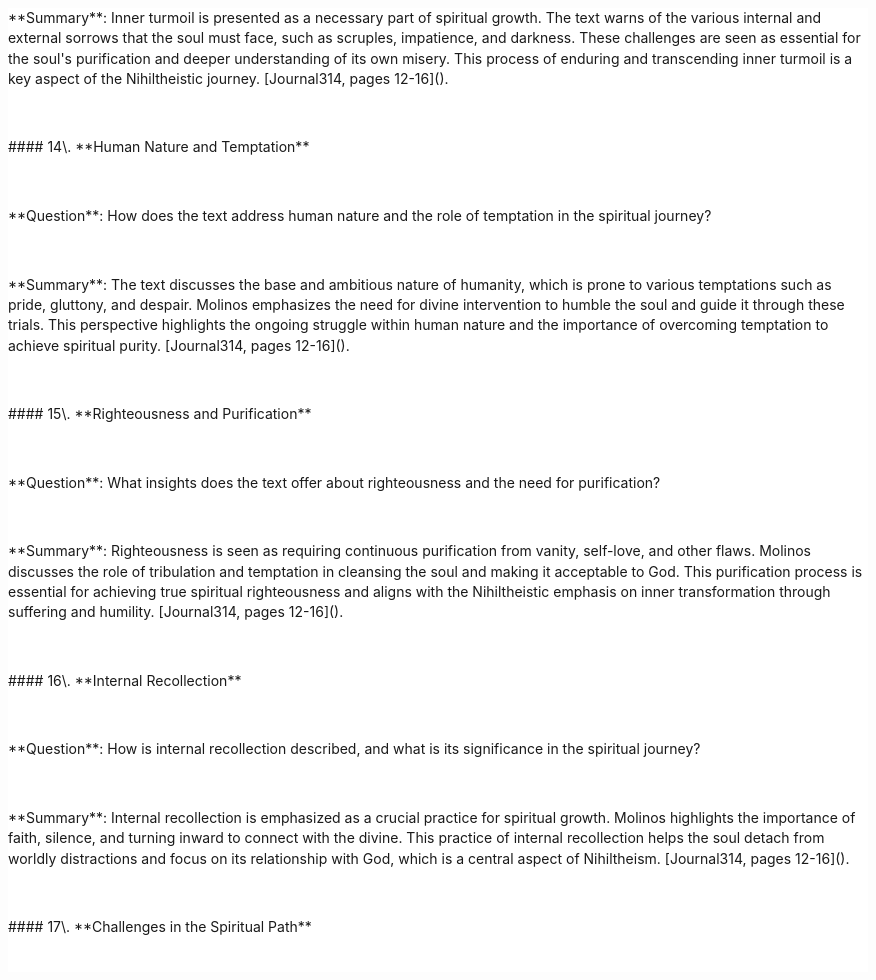 \*\*Summary\*\*: Inner turmoil is presented as a necessary part of spiritual growth. The text warns of the various internal and external sorrows that the soul must face, such as scruples, impatience, and darkness. These challenges are seen as essential for the soul's purification and deeper understanding of its own misery. This process of enduring and transcending inner turmoil is a key aspect of the Nihiltheistic journey. \[Journal314, pages 12-16\]().

<br>

\#### 14\\. \*\*Human Nature and Temptation\*\*

<br>

\*\*Question\*\*: How does the text address human nature and the role of temptation in the spiritual journey?

<br>

\*\*Summary\*\*: The text discusses the base and ambitious nature of humanity, which is prone to various temptations such as pride, gluttony, and despair. Molinos emphasizes the need for divine intervention to humble the soul and guide it through these trials. This perspective highlights the ongoing struggle within human nature and the importance of overcoming temptation to achieve spiritual purity. \[Journal314, pages 12-16\]().

<br>

\#### 15\\. \*\*Righteousness and Purification\*\*

<br>

\*\*Question\*\*: What insights does the text offer about righteousness and the need for purification?

<br>

\*\*Summary\*\*: Righteousness is seen as requiring continuous purification from vanity, self-love, and other flaws. Molinos discusses the role of tribulation and temptation in cleansing the soul and making it acceptable to God. This purification process is essential for achieving true spiritual righteousness and aligns with the Nihiltheistic emphasis on inner transformation through suffering and humility. \[Journal314, pages 12-16\]().

<br>

\#### 16\\. \*\*Internal Recollection\*\*

<br>

\*\*Question\*\*: How is internal recollection described, and what is its significance in the spiritual journey?

<br>

\*\*Summary\*\*: Internal recollection is emphasized as a crucial practice for spiritual growth. Molinos highlights the importance of faith, silence, and turning inward to connect with the divine. This practice of internal recollection helps the soul detach from worldly distractions and focus on its relationship with God, which is a central aspect of Nihiltheism. \[Journal314, pages 12-16\]().

<br>

\#### 17\\. \*\*Challenges in the Spiritual Path\*\*

<br>
